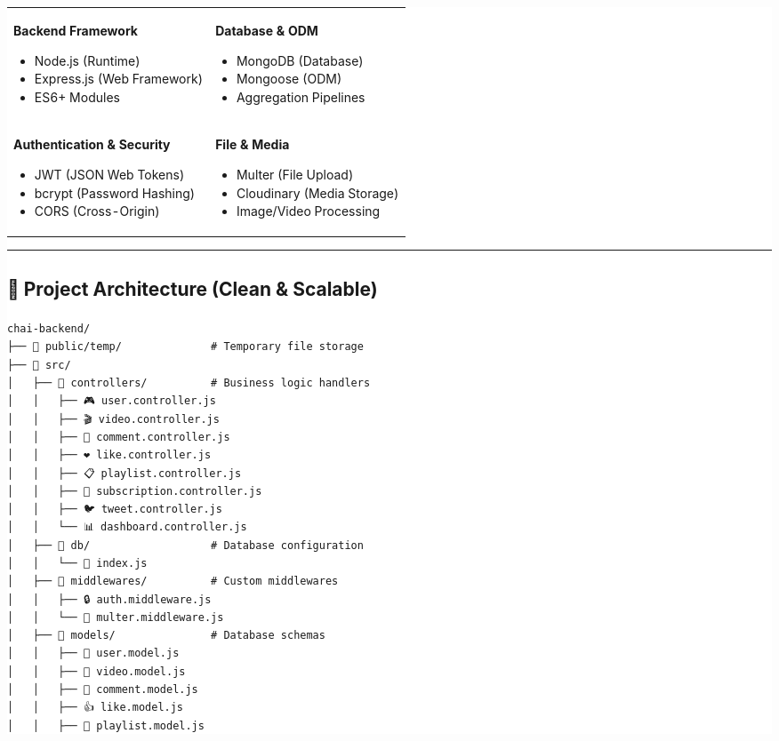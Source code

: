 <table>
<tr>
<td>

**Backend Framework**
- Node.js (Runtime)
- Express.js (Web Framework)
- ES6+ Modules

</td>
<td>

**Database & ODM**
- MongoDB (Database)
- Mongoose (ODM)
- Aggregation Pipelines

</td>
</tr>
<tr>
<td>

**Authentication & Security**
- JWT (JSON Web Tokens)
- bcrypt (Password Hashing)
- CORS (Cross-Origin)

</td>
<td>

**File & Media**
- Multer (File Upload)
- Cloudinary (Media Storage)
- Image/Video Processing

</td>
</tr>
</table>

---

## 📁 Project Architecture (Clean & Scalable)

```
chai-backend/
├── 📁 public/temp/              # Temporary file storage
├── 📁 src/
│   ├── 📁 controllers/          # Business logic handlers
│   │   ├── 🎮 user.controller.js
│   │   ├── 🎬 video.controller.js
│   │   ├── 💬 comment.controller.js
│   │   ├── ❤️ like.controller.js
│   │   ├── 📋 playlist.controller.js
│   │   ├── 🔔 subscription.controller.js
│   │   ├── 🐦 tweet.controller.js
│   │   └── 📊 dashboard.controller.js
│   ├── 📁 db/                   # Database configuration
│   │   └── 🔗 index.js
│   ├── 📁 middlewares/          # Custom middlewares
│   │   ├── 🔒 auth.middleware.js
│   │   └── 📎 multer.middleware.js
│   ├── 📁 models/               # Database schemas
│   │   ├── 👤 user.model.js
│   │   ├── 🎥 video.model.js
│   │   ├── 💭 comment.model.js
│   │   ├── 👍 like.model.js
│   │   ├── 📃 playlist.model.js
```